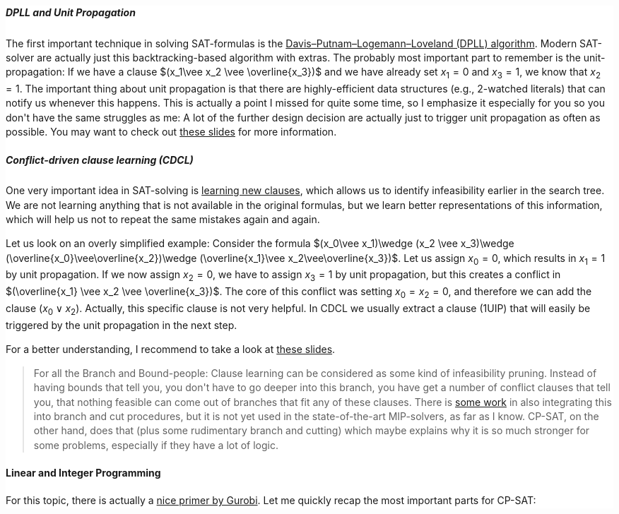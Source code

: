 ##### DPLL and Unit Propagation

The first important technique in solving SAT-formulas is the
[Davis–Putnam–Logemann–Loveland (DPLL) algorithm](https://en.wikipedia.org/wiki/DPLL_algorithm).
Modern SAT-solver are actually just this backtracking-based algorithm with
extras. The probably most important part to remember is the unit-propagation: If
we have a clause $(x_1\vee x_2 \vee \overline{x_3})$ and we have already set
$x_1=0$ and $x_3=1$, we know that $x_2=1$. The important thing about unit
propagation is that there are highly-efficient data structures (e.g., 2-watched
literals) that can notify us whenever this happens. This is actually a point I
missed for quite some time, so I emphasize it especially for you so you don't
have the same struggles as me: A lot of the further design decision are actually
just to trigger unit propagation as often as possible. You may want to check out
[these slides](https://baldur.iti.kit.edu/sat/files/2019/l05.pdf) for more
information.

##### Conflict-driven clause learning (CDCL)

One very important idea in SAT-solving is
[learning new clauses](https://en.wikipedia.org/wiki/Conflict-driven_clause_learning),
which allows us to identify infeasibility earlier in the search tree. We are not
learning anything that is not available in the original formulas, but we learn
better representations of this information, which will help us not to repeat the
same mistakes again and again.

Let us look on an overly simplified example: Consider the formula
$(x_0\vee x_1)\wedge (x_2 \vee x_3)\wedge (\overline{x_0}\vee\overline{x_2})\wedge (\overline{x_1}\vee x_2\vee\overline{x_3})$.
Let us assign $x_0=0$, which results in $x_1=1$ by unit propagation. If we now
assign $x_2 = 0$, we have to assign $x_3=1$ by unit propagation, but this
creates a conflict in $(\overline{x_1} \vee x_2 \vee \overline{x_3})$. The core
of this conflict was setting $x_0=x_2=0$, and therefore we can add the clause
$(x_0 \vee x_2)$. Actually, this specific clause is not very helpful. In CDCL we
usually extract a clause (1UIP) that will easily be triggered by the unit
propagation in the next step.

For a better understanding, I recommend to take a look at
[these slides](https://baldur.iti.kit.edu/sat/files/2019/l07.pdf).

> For all the Branch and Bound-people: Clause learning can be considered as some
> kind of infeasibility pruning. Instead of having bounds that tell you, you
> don't have to go deeper into this branch, you have get a number of conflict
> clauses that tell you, that nothing feasible can come out of branches that fit
> any of these clauses. There is
> [some work](https://www.csc.kth.se/~jakobn/research/LearnToRelax_Constraints.pdf)
> in also integrating this into branch and cut procedures, but it is not yet
> used in the state-of-the-art MIP-solvers, as far as I know. CP-SAT, on the
> other hand, does that (plus some rudimentary branch and cutting) which maybe
> explains why it is so much stronger for some problems, especially if they have
> a lot of logic.

#### Linear and Integer Programming

For this topic, there is actually a
[nice primer by Gurobi](https://www.gurobi.com/resource/mip-basics/). Let me
quickly recap the most important parts for CP-SAT:
